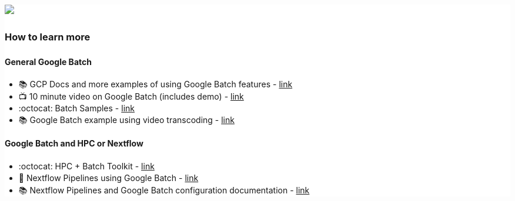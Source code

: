 <img src="https://github.com/lynnlangit/gcp-for-bioinformatics/blob/master/images/batch-pipelines.png" width=1000>

### How to learn more

#### General Google Batch 
- :books: GCP Docs and more examples of using Google Batch features - [link](https://cloud.google.com/batch/docs/create-run-job#create-basic-script)
- 📺 10 minute video on Google Batch (includes demo) - [link](https://www.youtube.com/watch?v=RS7UJhD4R48)
- :octocat: Batch Samples - [link](https://github.com/GoogleCloudPlatform/batch-samples)
- :books: Google Batch example using video transcoding - [link](https://github.com/GoogleCloudPlatform/batch-samples/tree/main/transcoding)

#### Google Batch and HPC or Nextflow
- :octocat: HPC + Batch Toolkit - [link](https://github.com/GoogleCloudPlatform/hpc-toolkit/blob/develop/docs/cloud-batch.md)
- :book: Nextflow Pipelines using Google Batch - [link](https://www.nextflow.io/blog/2022/deploy-nextflow-pipelines-with-google-cloud-batch.html)
- :books: Nextflow Pipelines and Google Batch configuration documentation - [link](https://www.nextflow.io/docs/edge/google.html#cloud-batch)


